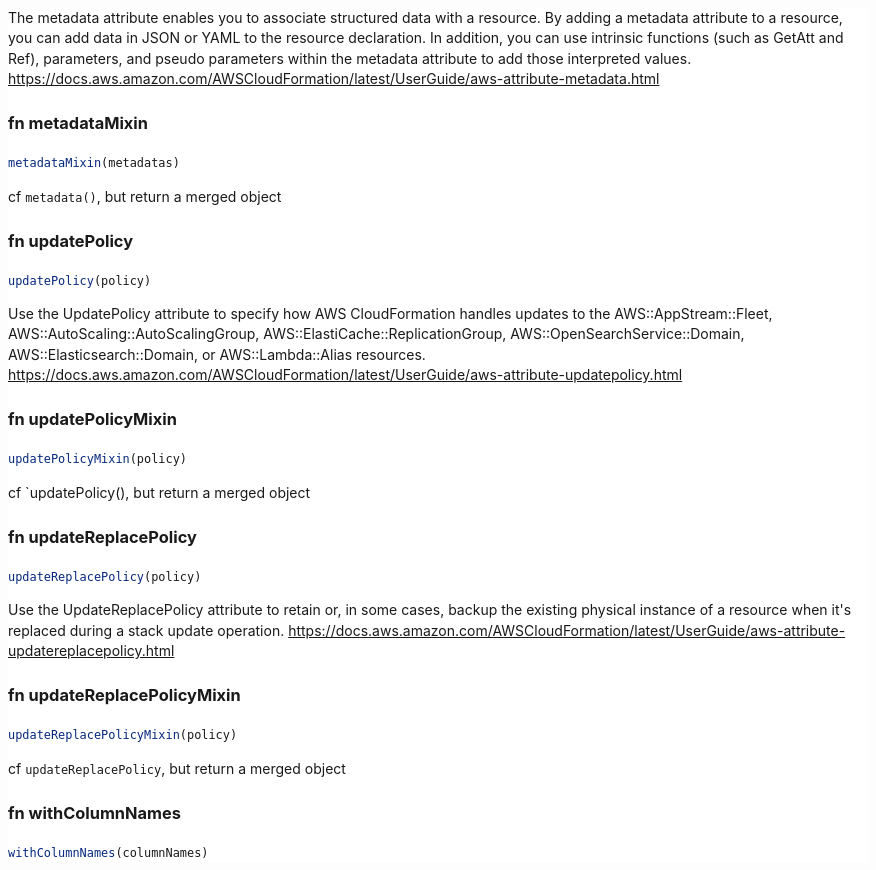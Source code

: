 The metadata attribute enables you to associate structured data with a resource. By adding a metadata attribute to a resource, you can add data in JSON or YAML to the resource declaration. In addition, you can use intrinsic functions (such as GetAtt and Ref), parameters, and pseudo parameters within the metadata attribute to add those interpreted values. 
https://docs.aws.amazon.com/AWSCloudFormation/latest/UserGuide/aws-attribute-metadata.html

### fn metadataMixin

```ts
metadataMixin(metadatas)
```

cf `metadata()`, but return a merged object

### fn updatePolicy

```ts
updatePolicy(policy)
```

Use the UpdatePolicy attribute to specify how AWS CloudFormation handles updates to the AWS::AppStream::Fleet, AWS::AutoScaling::AutoScalingGroup, AWS::ElastiCache::ReplicationGroup, AWS::OpenSearchService::Domain, AWS::Elasticsearch::Domain, or AWS::Lambda::Alias resources. 
https://docs.aws.amazon.com/AWSCloudFormation/latest/UserGuide/aws-attribute-updatepolicy.html

### fn updatePolicyMixin

```ts
updatePolicyMixin(policy)
```

cf `updatePolicy(), but return a merged object

### fn updateReplacePolicy

```ts
updateReplacePolicy(policy)
```

Use the UpdateReplacePolicy attribute to retain or, in some cases, backup the existing physical instance of a resource when it's replaced during a stack update operation. 
https://docs.aws.amazon.com/AWSCloudFormation/latest/UserGuide/aws-attribute-updatereplacepolicy.html

### fn updateReplacePolicyMixin

```ts
updateReplacePolicyMixin(policy)
```

cf `updateReplacePolicy`, but return a merged object

### fn withColumnNames

```ts
withColumnNames(columnNames)
```
